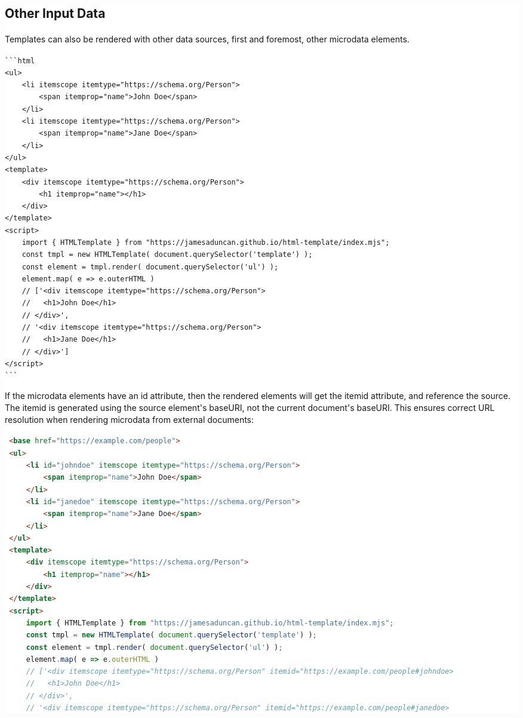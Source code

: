 ## Other Input Data

Templates can also be rendered with other data sources, first and foremost, 
other microdata elements.

    ```html
    <ul>
        <li itemscope itemtype="https://schema.org/Person">
            <span itemprop="name">John Doe</span>
        </li>
        <li itemscope itemtype="https://schema.org/Person">
            <span itemprop="name">Jane Doe</span>
        </li>
    </ul>
    <template>        
        <div itemscope itemtype="https://schema.org/Person">
            <h1 itemprop="name"></h1>
        </div>        
    </template>
    <script>
        import { HTMLTemplate } from "https://jamesaduncan.github.io/html-template/index.mjs";
        const tmpl = new HTMLTemplate( document.querySelector('template') );
        const element = tmpl.render( document.querySelector('ul') );
        element.map( e => e.outerHTML )
        // ['<div itemscope itemtype="https://schema.org/Person">
        //   <h1>John Doe</h1>
        // </div>',
        // '<div itemscope itemtype="https://schema.org/Person">
        //   <h1>Jane Doe</h1>
        // </div>']
    </script>
    ```

If the microdata elements have an id attribute, then the rendered elements will get
the itemid attribute, and reference the source. The itemid is generated using the 
source element's baseURI, not the current document's baseURI. This ensures correct
URL resolution when rendering microdata from external documents:

   ```html
    <base href="https://example.com/people">
    <ul>
        <li id="johndoe" itemscope itemtype="https://schema.org/Person">
            <span itemprop="name">John Doe</span>
        </li>
        <li id="janedoe" itemscope itemtype="https://schema.org/Person">
            <span itemprop="name">Jane Doe</span>
        </li>
    </ul>
    <template>        
        <div itemscope itemtype="https://schema.org/Person">
            <h1 itemprop="name"></h1>
        </div>        
    </template>
    <script>
        import { HTMLTemplate } from "https://jamesaduncan.github.io/html-template/index.mjs";
        const tmpl = new HTMLTemplate( document.querySelector('template') );
        const element = tmpl.render( document.querySelector('ul') );
        element.map( e => e.outerHTML )
        // ['<div itemscope itemtype="https://schema.org/Person" itemid="https://example.com/people#johndoe>
        //   <h1>John Doe</h1>
        // </div>',
        // '<div itemscope itemtype="https://schema.org/Person" itemid="https://example.com/people#janedoe>
   ```